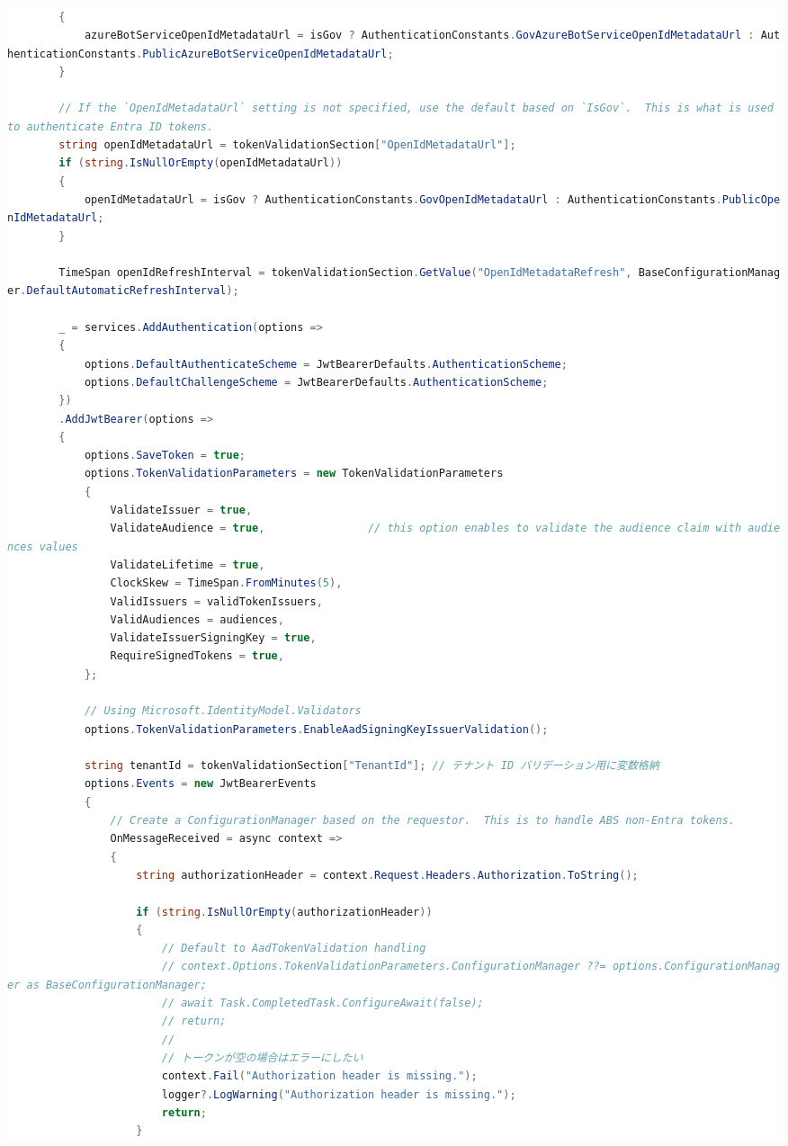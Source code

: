```csharp
        {
            azureBotServiceOpenIdMetadataUrl = isGov ? AuthenticationConstants.GovAzureBotServiceOpenIdMetadataUrl : AuthenticationConstants.PublicAzureBotServiceOpenIdMetadataUrl;
        }

        // If the `OpenIdMetadataUrl` setting is not specified, use the default based on `IsGov`.  This is what is used to authenticate Entra ID tokens.
        string openIdMetadataUrl = tokenValidationSection["OpenIdMetadataUrl"];
        if (string.IsNullOrEmpty(openIdMetadataUrl))
        {
            openIdMetadataUrl = isGov ? AuthenticationConstants.GovOpenIdMetadataUrl : AuthenticationConstants.PublicOpenIdMetadataUrl;
        }

        TimeSpan openIdRefreshInterval = tokenValidationSection.GetValue("OpenIdMetadataRefresh", BaseConfigurationManager.DefaultAutomaticRefreshInterval);

        _ = services.AddAuthentication(options =>
        {
            options.DefaultAuthenticateScheme = JwtBearerDefaults.AuthenticationScheme;
            options.DefaultChallengeScheme = JwtBearerDefaults.AuthenticationScheme;
        })
        .AddJwtBearer(options =>
        {
            options.SaveToken = true;
            options.TokenValidationParameters = new TokenValidationParameters
            {
                ValidateIssuer = true,
                ValidateAudience = true,                // this option enables to validate the audience claim with audiences values
                ValidateLifetime = true,
                ClockSkew = TimeSpan.FromMinutes(5),
                ValidIssuers = validTokenIssuers,
                ValidAudiences = audiences,
                ValidateIssuerSigningKey = true,
                RequireSignedTokens = true,
            };

            // Using Microsoft.IdentityModel.Validators
            options.TokenValidationParameters.EnableAadSigningKeyIssuerValidation();

            string tenantId = tokenValidationSection["TenantId"]; // テナント ID バリデーション用に変数格納
            options.Events = new JwtBearerEvents
            {
                // Create a ConfigurationManager based on the requestor.  This is to handle ABS non-Entra tokens.
                OnMessageReceived = async context =>
                {
                    string authorizationHeader = context.Request.Headers.Authorization.ToString();

                    if (string.IsNullOrEmpty(authorizationHeader))
                    {
                        // Default to AadTokenValidation handling
                        // context.Options.TokenValidationParameters.ConfigurationManager ??= options.ConfigurationManager as BaseConfigurationManager;
                        // await Task.CompletedTask.ConfigureAwait(false);
                        // return;
                        //
                        // トークンが空の場合はエラーにしたい
                        context.Fail("Authorization header is missing.");
                        logger?.LogWarning("Authorization header is missing.");
                        return;
                    }
```